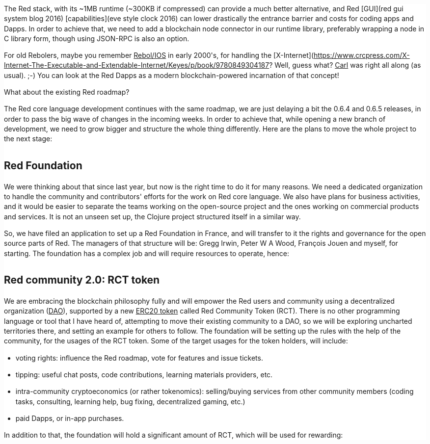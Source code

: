The Red stack, with its ~1MB runtime (~300KB if compressed) can provide a much better alternative, and Red [GUI](red gui system blog 2016) [capabilities](eve style clock 2016) can lower drastically the entrance barrier and costs for coding apps and Dapps. In order to achieve that, we need to add a blockchain node connector in our runtime library, preferably wrapping a node in C library form, though using JSON-RPC is also an option.

For old Rebolers, maybe you remember [Rebol/IOS](http://www.rebol.com/ios/ios-intro.html) in early 2000's, for handling the [X-Internet](https://www.crcpress.com/X-Internet-The-Executable-and-Extendable-Internet/Keyes/p/book/9780849304187? Well, guess what? [Carl](https://en.wikipedia.org/wiki/Carl_Sassenrath) was right all along (as usual). ;-) You can look at the Red Dapps as a modern blockchain-powered incarnation of that concept!

What about the existing Red roadmap?

The Red core language development continues with the same roadmap, we are just delaying a bit the 0.6.4 and 0.6.5 releases, in order to pass the big wave of changes in the incoming weeks. In order to achieve that, while opening a new branch of development, we need to grow bigger and structure the whole thing differently. Here are the plans to move the whole project to the next stage:

## Red Foundation

We were thinking about that since last year, but now is the right time to do it for many reasons. We need a dedicated organization to handle the community and contributors' efforts for the work on Red core language. We also have plans for business activities, and it would be easier to separate the teams working on the open-source project and the ones working on commercial products and services. It is not an unseen set up, the Clojure project structured itself in a similar way.

So, we have filed an application to set up a Red Foundation in France, and will transfer to it the rights and governance for the open source parts of Red. The managers of that structure will be: Gregg Irwin, Peter W A Wood, François Jouen and myself, for starting. The foundation has a complex job and will require resources to operate, hence:

## Red community 2.0: RCT token

We are embracing the blockchain philosophy fully and will empower the Red users and community using a decentralized organization ([DAO](https://en.wikipedia.org/wiki/Decentralized_autonomous_organization)), supported by a new [ERC20 token](https://theethereum.wiki/w/index.php/ERC20_Token_Standard) called Red Community Token (RCT). There is no other programming language or tool that I have heard of, attempting to move their existing community to a DAO, so we will be exploring uncharted territories there, and setting an example for others to follow. The foundation will be setting up the rules with the help of the community, for the usages of the RCT token. Some of the target usages for the token holders, will include:

- voting rights: influence the Red roadmap, vote for features and issue tickets.

- tipping: useful chat posts, code contributions, learning materials providers, etc.

- intra-community cryptoeconomics (or rather tokenomics): selling/buying services from other community members (coding tasks, consulting, learning help, bug fixing, decentralized gaming, etc.)

- paid Dapps, or in-app purchases.


In addition to that, the foundation will hold a significant amount of RCT, which will be used for rewarding:
